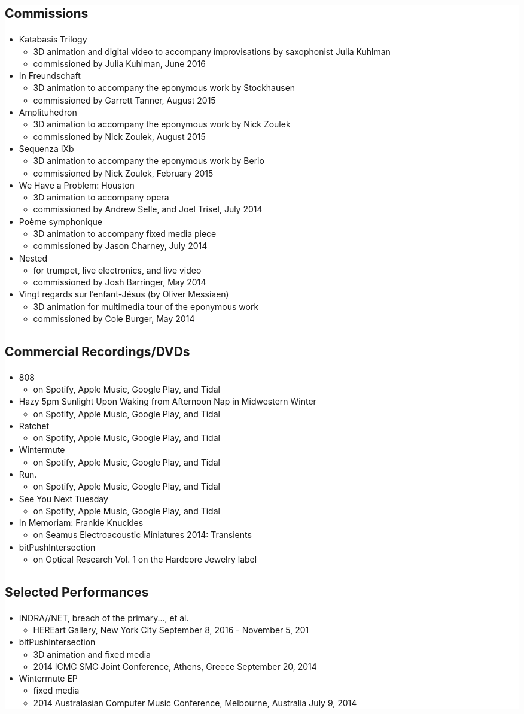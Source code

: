 ## Commissions
- Katabasis Trilogy
	- 3D animation and digital video to accompany improvisations by saxophonist Julia Kuhlman
	- commissioned by Julia Kuhlman, June 2016
- In Freundschaft
	- 3D animation to accompany the eponymous work by Stockhausen
	- commissioned by Garrett Tanner, August 2015
- Amplituhedron
	- 3D animation to accompany the eponymous work by Nick Zoulek
	- commissioned by Nick Zoulek, August 2015
- Sequenza IXb
	- 3D animation to accompany the eponymous work by Berio
	- commissioned by Nick Zoulek, February 2015
- We Have a Problem: Houston
	- 3D animation to accompany opera
	- commissioned by Andrew Selle, and Joel Trisel, July 2014
- Poème symphonique
	- 3D animation to accompany fixed media piece
	- commissioned by Jason Charney, July 2014
- Nested
	- for trumpet, live electronics, and live video
	- commissioned by Josh Barringer, May 2014
- Vingt regards sur l’enfant-Jésus (by Oliver Messiaen)
	- 3D animation for multimedia tour of the eponymous work
	-	commissioned by Cole Burger, May 2014

## Commercial Recordings/DVDs
- 808
	- on Spotify, Apple Music, Google Play, and Tidal
- Hazy 5pm Sunlight Upon Waking from Afternoon Nap in Midwestern Winter
	- on Spotify, Apple Music, Google Play, and Tidal
- Ratchet
	- on Spotify, Apple Music, Google Play, and Tidal
- Wintermute
	- on Spotify, Apple Music, Google Play, and Tidal
- Run.
	- on Spotify, Apple Music, Google Play, and Tidal
- See You Next Tuesday
	- on Spotify, Apple Music, Google Play, and Tidal
- In Memoriam: Frankie Knuckles
	- on Seamus Electroacoustic Miniatures 2014: Transients
- bitPushIntersection
	- on Optical Research Vol. 1 on the Hardcore Jewelry label

## Selected Performances
- INDRA//NET, breach of the primary..., et al.
	- HEREart Gallery, New York City September 8, 2016 - November 5, 201
- bitPushIntersection
	- 3D animation and fixed media
	- 2014 ICMC SMC Joint Conference, Athens, Greece September 20, 2014
- Wintermute EP
	- fixed media
	- 2014 Australasian Computer Music Conference, Melbourne, Australia July 9, 2014

